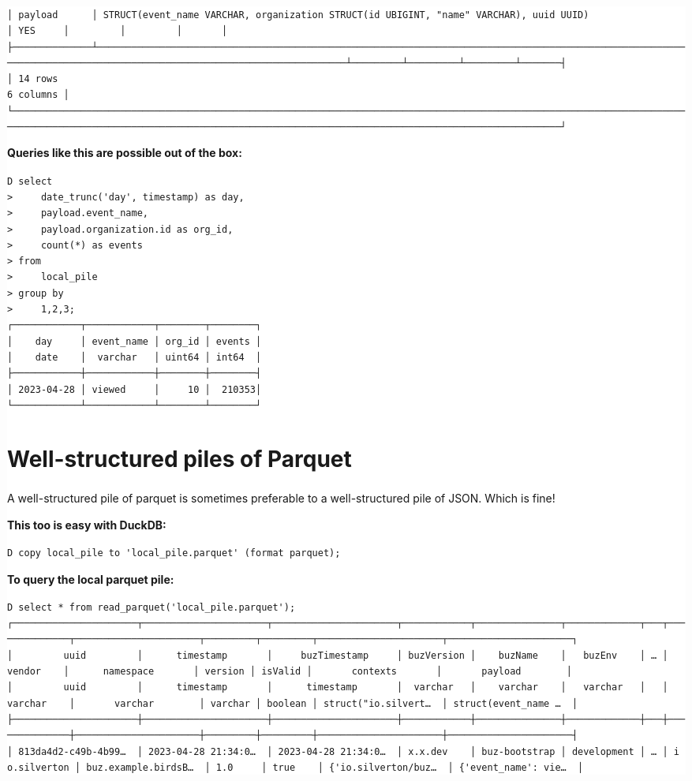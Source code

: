 ```
│ payload      │ STRUCT(event_name VARCHAR, organization STRUCT(id UBIGINT, "name" VARCHAR), uuid UUID)                                                                             │ YES     │         │         │       │
├──────────────┴────────────────────────────────────────────────────────────────────────────────────────────────────────────────────────────────────────────────────────────────────┴─────────┴─────────┴─────────┴───────┤
│ 14 rows                                                                                                                                                                                                       6 columns │
└─────────────────────────────────────────────────────────────────────────────────────────────────────────────────────────────────────────────────────────────────────────────────────────────────────────────────────────┘
```

**Queries like this are possible out of the box:**

```
D select
>     date_trunc('day', timestamp) as day,
>     payload.event_name,
>     payload.organization.id as org_id,
>     count(*) as events
> from
>     local_pile
> group by
>     1,2,3;
┌────────────┬────────────┬────────┬────────┐
│    day     │ event_name │ org_id │ events │
│    date    │  varchar   │ uint64 │ int64  │
├────────────┼────────────┼────────┼────────┤
│ 2023-04-28 │ viewed     │     10 │  210353│
└────────────┴────────────┴────────┴────────┘
```

# Well-structured piles of Parquet

A well-structured pile of parquet is sometimes preferable to a well-structured pile of JSON. Which is fine!

**This too is easy with DuckDB:**

```
D copy local_pile to 'local_pile.parquet' (format parquet);
```

**To query the local parquet pile:**

```
D select * from read_parquet('local_pile.parquet');
┌──────────────────────┬──────────────────────┬──────────────────────┬────────────┬───────────────┬─────────────┬───┬──────────────┬──────────────────────┬─────────┬─────────┬──────────────────────┬──────────────────────┐
│         uuid         │      timestamp       │     buzTimestamp     │ buzVersion │    buzName    │   buzEnv    │ … │    vendor    │      namespace       │ version │ isValid │       contexts       │       payload        │
│         uuid         │      timestamp       │      timestamp       │  varchar   │    varchar    │   varchar   │   │   varchar    │       varchar        │ varchar │ boolean │ struct("io.silvert…  │ struct(event_name …  │
├──────────────────────┼──────────────────────┼──────────────────────┼────────────┼───────────────┼─────────────┼───┼──────────────┼──────────────────────┼─────────┼─────────┼──────────────────────┼──────────────────────┤
│ 813da4d2-c49b-4b99…  │ 2023-04-28 21:34:0…  │ 2023-04-28 21:34:0…  │ x.x.dev    │ buz-bootstrap │ development │ … │ io.silverton │ buz.example.birdsB…  │ 1.0     │ true    │ {'io.silverton/buz…  │ {'event_name': vie…  │
```